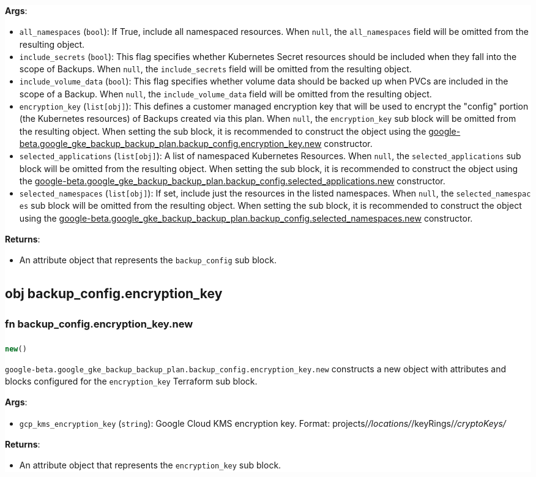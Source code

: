 **Args**:
  - `all_namespaces` (`bool`): If True, include all namespaced resources. When `null`, the `all_namespaces` field will be omitted from the resulting object.
  - `include_secrets` (`bool`): This flag specifies whether Kubernetes Secret resources should be included
when they fall into the scope of Backups. When `null`, the `include_secrets` field will be omitted from the resulting object.
  - `include_volume_data` (`bool`): This flag specifies whether volume data should be backed up when PVCs are
included in the scope of a Backup. When `null`, the `include_volume_data` field will be omitted from the resulting object.
  - `encryption_key` (`list[obj]`): This defines a customer managed encryption key that will be used to encrypt the &#34;config&#34;
portion (the Kubernetes resources) of Backups created via this plan. When `null`, the `encryption_key` sub block will be omitted from the resulting object. When setting the sub block, it is recommended to construct the object using the [google-beta.google_gke_backup_backup_plan.backup_config.encryption_key.new](#fn-backup_configencryption_keynew) constructor.
  - `selected_applications` (`list[obj]`): A list of namespaced Kubernetes Resources. When `null`, the `selected_applications` sub block will be omitted from the resulting object. When setting the sub block, it is recommended to construct the object using the [google-beta.google_gke_backup_backup_plan.backup_config.selected_applications.new](#fn-backup_configselected_applicationsnew) constructor.
  - `selected_namespaces` (`list[obj]`): If set, include just the resources in the listed namespaces. When `null`, the `selected_namespaces` sub block will be omitted from the resulting object. When setting the sub block, it is recommended to construct the object using the [google-beta.google_gke_backup_backup_plan.backup_config.selected_namespaces.new](#fn-backup_configselected_namespacesnew) constructor.

**Returns**:
  - An attribute object that represents the `backup_config` sub block.


## obj backup_config.encryption_key



### fn backup_config.encryption_key.new

```ts
new()
```


`google-beta.google_gke_backup_backup_plan.backup_config.encryption_key.new` constructs a new object with attributes and blocks configured for the `encryption_key`
Terraform sub block.



**Args**:
  - `gcp_kms_encryption_key` (`string`): Google Cloud KMS encryption key. Format: projects/*/locations/*/keyRings/*/cryptoKeys/*

**Returns**:
  - An attribute object that represents the `encryption_key` sub block.

